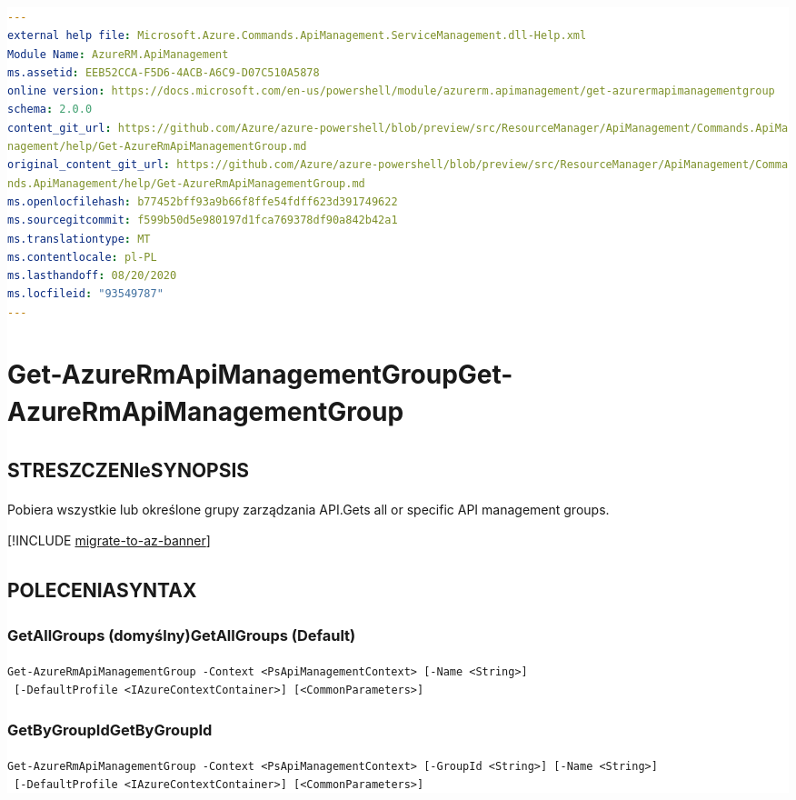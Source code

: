 ```yaml
---
external help file: Microsoft.Azure.Commands.ApiManagement.ServiceManagement.dll-Help.xml
Module Name: AzureRM.ApiManagement
ms.assetid: EEB52CCA-F5D6-4ACB-A6C9-D07C510A5878
online version: https://docs.microsoft.com/en-us/powershell/module/azurerm.apimanagement/get-azurermapimanagementgroup
schema: 2.0.0
content_git_url: https://github.com/Azure/azure-powershell/blob/preview/src/ResourceManager/ApiManagement/Commands.ApiManagement/help/Get-AzureRmApiManagementGroup.md
original_content_git_url: https://github.com/Azure/azure-powershell/blob/preview/src/ResourceManager/ApiManagement/Commands.ApiManagement/help/Get-AzureRmApiManagementGroup.md
ms.openlocfilehash: b77452bff93a9b66f8ffe54fdff623d391749622
ms.sourcegitcommit: f599b50d5e980197d1fca769378df90a842b42a1
ms.translationtype: MT
ms.contentlocale: pl-PL
ms.lasthandoff: 08/20/2020
ms.locfileid: "93549787"
---
```

# <span data-ttu-id="aef0c-101">Get-AzureRmApiManagementGroup</span><span class="sxs-lookup"><span data-stu-id="aef0c-101">Get-AzureRmApiManagementGroup</span></span>

## <span data-ttu-id="aef0c-102">STRESZCZENIe</span><span class="sxs-lookup"><span data-stu-id="aef0c-102">SYNOPSIS</span></span>
<span data-ttu-id="aef0c-103">Pobiera wszystkie lub określone grupy zarządzania API.</span><span class="sxs-lookup"><span data-stu-id="aef0c-103">Gets all or specific API management groups.</span></span>

[!INCLUDE [migrate-to-az-banner](../../includes/migrate-to-az-banner.md)]

## <span data-ttu-id="aef0c-104">POLECENIA</span><span class="sxs-lookup"><span data-stu-id="aef0c-104">SYNTAX</span></span>

### <span data-ttu-id="aef0c-105">GetAllGroups (domyślny)</span><span class="sxs-lookup"><span data-stu-id="aef0c-105">GetAllGroups (Default)</span></span>
```
Get-AzureRmApiManagementGroup -Context <PsApiManagementContext> [-Name <String>]
 [-DefaultProfile <IAzureContextContainer>] [<CommonParameters>]
```

### <span data-ttu-id="aef0c-106">GetByGroupId</span><span class="sxs-lookup"><span data-stu-id="aef0c-106">GetByGroupId</span></span>
```
Get-AzureRmApiManagementGroup -Context <PsApiManagementContext> [-GroupId <String>] [-Name <String>]
 [-DefaultProfile <IAzureContextContainer>] [<CommonParameters>]
```

